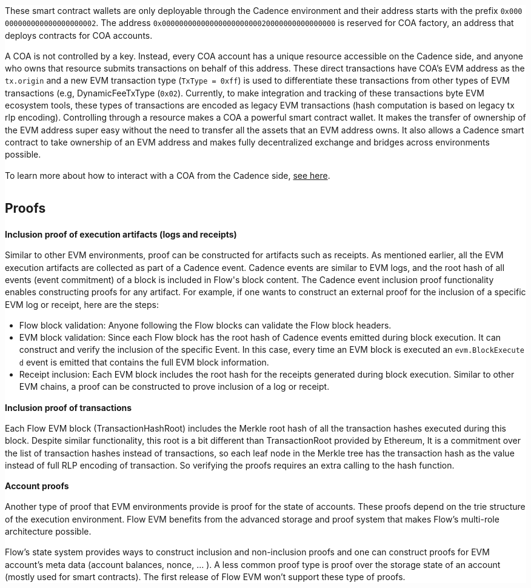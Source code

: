 These smart contract wallets are only deployable through the Cadence environment and their address starts with the prefix `0x000000000000000000000002`. The address `0x0000000000000000000000020000000000000000` is reserved for COA factory, an address that deploys contracts for COA accounts.

A COA is not controlled by a key. Instead, every COA account has a unique resource accessible on the Cadence side, and anyone who owns that resource submits transactions on behalf of this address. These direct transactions have COA’s EVM address as the `tx.origin` and a new EVM transaction type (`TxType = 0xff`) is used to differentiate these transactions from other types of EVM transactions (e.g, DynamicFeeTxType (`0x02`). Currently, to make integration and tracking of these transactions byte EVM ecosystem tools, these types of transactions are encoded as legacy EVM transactions (hash computation is based on legacy tx rlp encoding).
Controlling through a resource makes a COA a powerful smart contract wallet. It makes the transfer of ownership of the EVM address super easy without the need to transfer all the assets that an EVM address owns. It also allows a Cadence smart contract to take ownership of an EVM address and makes fully decentralized exchange and bridges across environments possible.

To learn more about how to interact with a COA from the Cadence side, [see here](https://developers.flow.com/evm/cadence/interacting-with-coa).

## Proofs[​](#proofs "Direct link to Proofs")

**Inclusion proof of execution artifacts (logs and receipts)**

Similar to other EVM environments, proof can be constructed for artifacts such as receipts. As mentioned earlier, all the EVM execution artifacts are collected as part of a Cadence event. Cadence events are similar to EVM logs, and the root hash of all events (event commitment) of a block is included in Flow's block content. The Cadence event inclusion proof functionality enables constructing proofs for any artifact. For example, if one wants to construct an external proof for the inclusion of a specific EVM log or receipt, here are the steps:

* Flow block validation: Anyone following the Flow blocks can validate the Flow block headers.
* EVM block validation: Since each Flow block has the root hash of Cadence events emitted during block execution. It can construct and verify the inclusion of the specific Event. In this case, every time an EVM block is executed an `evm.BlockExecuted` event is emitted that contains the full EVM block information.
* Receipt inclusion: Each EVM block includes the root hash for the receipts generated during block execution. Similar to other EVM chains, a proof can be constructed to prove inclusion of a log or receipt.

**Inclusion proof of transactions**

Each Flow EVM block (TransactionHashRoot) includes the Merkle root hash of all the transaction hashes executed during this block. Despite similar functionality, this root is a bit different than TransactionRoot provided by Ethereum, It is a commitment over the list of transaction hashes instead of transactions, so each leaf node in the Merkle tree has the transaction hash as the value instead of full RLP encoding of transaction. So verifying the proofs requires an extra calling to the hash function.

**Account proofs**

Another type of proof that EVM environments provide is proof for the state of accounts. These proofs depend on the trie structure of the execution environment. Flow EVM benefits from the advanced storage and proof system that makes Flow’s multi-role architecture possible.

Flow’s state system provides ways to construct inclusion and non-inclusion proofs and one can construct proofs for EVM account’s meta data (account balances, nonce, … ). A less common proof type is proof over the storage state of an account (mostly used for smart contracts). The first release of Flow EVM won’t support these type of proofs.
